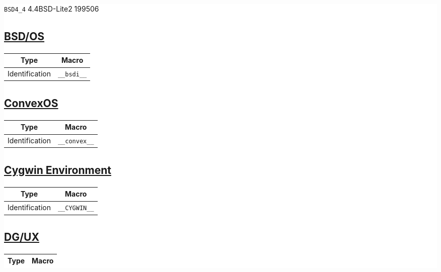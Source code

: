 <td><code>BSD4_4</code></td>
</tr>
<tr>
<td>4.4BSD-Lite2</td>
<td>199506</td>
<td></td>
</tr>
</tbody>
</table>
<h2 id="bsdos"><a class="" href="http://en.wikipedia.org/wiki/BSD/OS" rel="nofollow">BSD/OS</a></h2>
<table>
<thead>
<tr>
<th>Type</th>
<th>Macro</th>
</tr>
</thead>
<tbody>
<tr>
<td>Identification</td>
<td><code>__bsdi__</code></td>
</tr>
</tbody>
</table>
<h2 id="convexos"><a class="" href="http://en.wikipedia.org/wiki/Convex_Computer" rel="nofollow">ConvexOS</a></h2>
<table>
<thead>
<tr>
<th>Type</th>
<th>Macro</th>
</tr>
</thead>
<tbody>
<tr>
<td>Identification</td>
<td><code>__convex__</code></td>
</tr>
</tbody>
</table>
<h2 id="cygwin-environment"><a class="" href="http://en.wikipedia.org/wiki/Cygwin" rel="nofollow">Cygwin Environment</a></h2>
<table>
<thead>
<tr>
<th>Type</th>
<th>Macro</th>
</tr>
</thead>
<tbody>
<tr>
<td>Identification</td>
<td><code>__CYGWIN__</code></td>
</tr>
</tbody>
</table>
<h2 id="dgux"><a class="" href="http://en.wikipedia.org/wiki/Data_General" rel="nofollow">DG/UX</a></h2>
<table>
<thead>
<tr>
<th>Type</th>
<th>Macro</th>